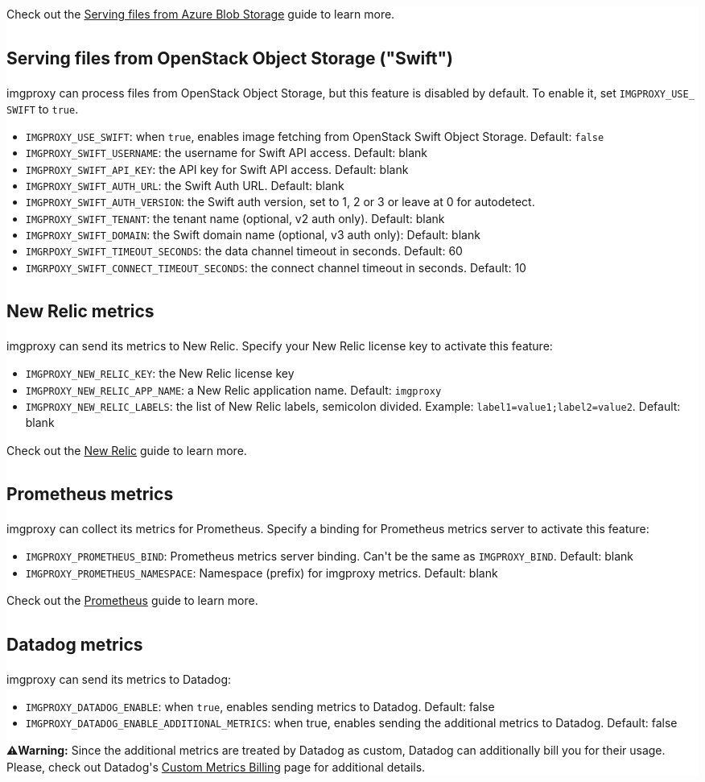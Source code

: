 Check out the [Serving files from Azure Blob Storage](serving_files_from_azure_blob_storage.md) guide to learn more.

## Serving files from OpenStack Object Storage ("Swift")
imgproxy can process files from OpenStack Object Storage, but this feature is disabled by default. To enable it, set `IMGPROXY_USE_SWIFT` to `true`.
* `IMGPROXY_USE_SWIFT`: when `true`, enables image fetching from OpenStack Swift Object Storage. Default: `false`
* `IMGPROXY_SWIFT_USERNAME`: the username for Swift API access. Default: blank
* `IMGPROXY_SWIFT_API_KEY`: the API key for Swift API access. Default: blank
* `IMGPROXY_SWIFT_AUTH_URL`: the Swift Auth URL. Default: blank
* `IMGPROXY_SWIFT_AUTH_VERSION`: the Swift auth version, set to 1, 2 or 3 or leave at 0 for autodetect.
* `IMGPROXY_SWIFT_TENANT`: the tenant name (optional, v2 auth only). Default: blank
* `IMGPROXY_SWIFT_DOMAIN`: the Swift domain name (optional, v3 auth only): Default: blank
* `IMGRPOXY_SWIFT_TIMEOUT_SECONDS`: the data channel timeout in seconds. Default: 60
* `IMGRPOXY_SWIFT_CONNECT_TIMEOUT_SECONDS`: the connect channel timeout in seconds. Default: 10


## New Relic metrics

imgproxy can send its metrics to New Relic. Specify your New Relic license key to activate this feature:

* `IMGPROXY_NEW_RELIC_KEY`: the New Relic license key
* `IMGPROXY_NEW_RELIC_APP_NAME`: a New Relic application name. Default: `imgproxy`
* `IMGPROXY_NEW_RELIC_LABELS`: the list of New Relic labels, semicolon divided. Example: `label1=value1;label2=value2`. Default: blank

Check out the [New Relic](new_relic.md) guide to learn more.

## Prometheus metrics

imgproxy can collect its metrics for Prometheus. Specify a binding for Prometheus metrics server to activate this feature:

* `IMGPROXY_PROMETHEUS_BIND`: Prometheus metrics server binding. Can't be the same as `IMGPROXY_BIND`. Default: blank
* `IMGPROXY_PROMETHEUS_NAMESPACE`: Namespace (prefix) for imgproxy metrics. Default: blank

Check out the [Prometheus](prometheus.md) guide to learn more.

## Datadog metrics

imgproxy can send its metrics to Datadog:

* `IMGPROXY_DATADOG_ENABLE`: when `true`, enables sending metrics to Datadog. Default: false
* `IMGPROXY_DATADOG_ENABLE_ADDITIONAL_METRICS`: when true, enables sending the additional metrics to Datadog. Default: false

**⚠️Warning:** Since the additional metrics are treated by Datadog as custom, Datadog can additionally bill you for their usage. Please, check out Datadog's [Custom Metrics Billing](https://docs.datadoghq.com/account_management/billing/custom_metrics/) page for additional details.
